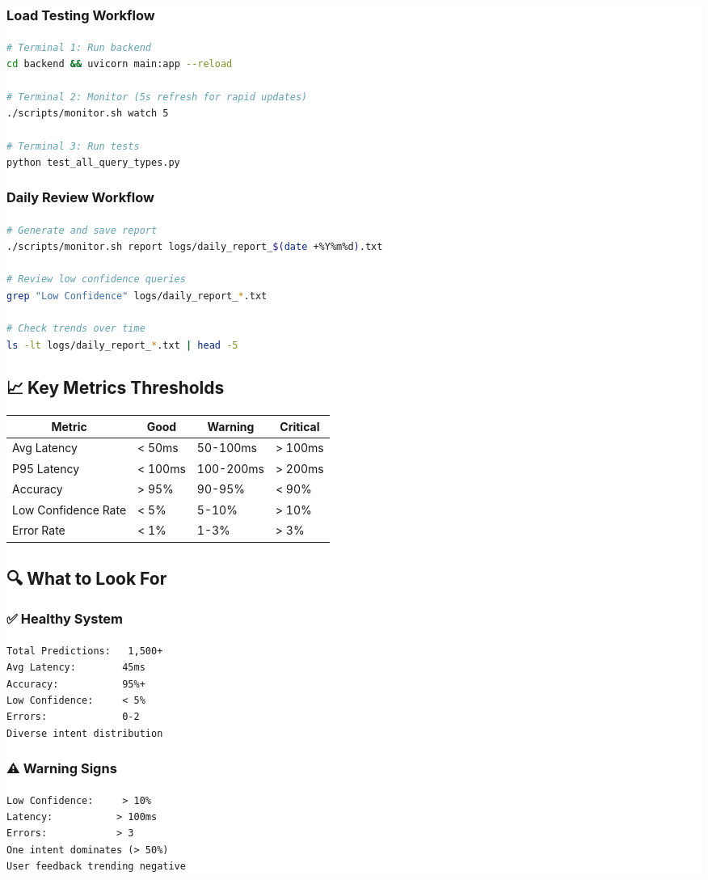 ### Load Testing Workflow
```bash
# Terminal 1: Run backend
cd backend && uvicorn main:app --reload

# Terminal 2: Monitor (5s refresh for rapid updates)
./scripts/monitor.sh watch 5

# Terminal 3: Run tests
python test_all_query_types.py
```

### Daily Review Workflow
```bash
# Generate and save report
./scripts/monitor.sh report logs/daily_report_$(date +%Y%m%d).txt

# Review low confidence queries
grep "Low Confidence" logs/daily_report_*.txt

# Check trends over time
ls -lt logs/daily_report_*.txt | head -5
```

## 📈 Key Metrics Thresholds

| Metric | Good | Warning | Critical |
|--------|------|---------|----------|
| Avg Latency | < 50ms | 50-100ms | > 100ms |
| P95 Latency | < 100ms | 100-200ms | > 200ms |
| Accuracy | > 95% | 90-95% | < 90% |
| Low Confidence Rate | < 5% | 5-10% | > 10% |
| Error Rate | < 1% | 1-3% | > 3% |

## 🔍 What to Look For

### ✅ Healthy System
```
Total Predictions:   1,500+
Avg Latency:        45ms
Accuracy:           95%+
Low Confidence:     < 5%
Errors:             0-2
Diverse intent distribution
```

### ⚠️ Warning Signs
```
Low Confidence:     > 10%
Latency:           > 100ms
Errors:            > 3
One intent dominates (> 50%)
User feedback trending negative
```
